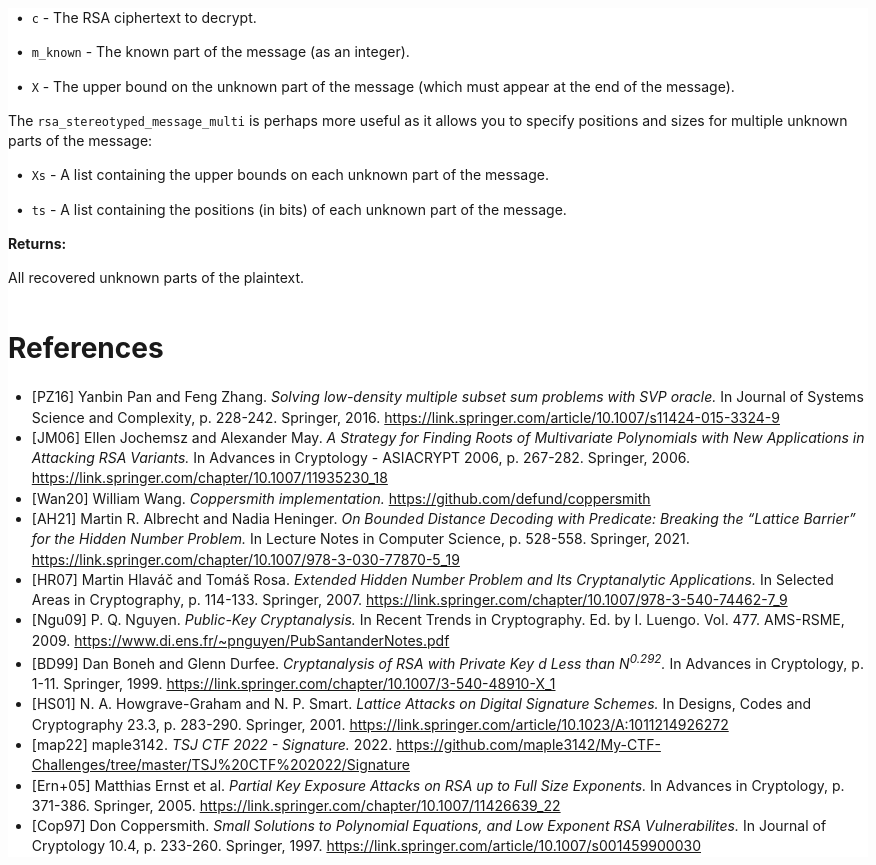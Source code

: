 &nbsp;&nbsp;&bull;&nbsp; `c` - The RSA ciphertext to decrypt.

&nbsp;&nbsp;&bull;&nbsp; `m_known` - The known part of the message (as an integer).

&nbsp;&nbsp;&bull;&nbsp; `X` - The upper bound on the unknown part of the message (which must appear at the end of the message).

The `rsa_stereotyped_message_multi` is perhaps more useful as it allows you to specify positions and sizes for multiple unknown parts of the message:

&nbsp;&nbsp;&bull;&nbsp; `Xs` - A list containing the upper bounds on each unknown part of the message.

&nbsp;&nbsp;&bull;&nbsp; `ts` - A list containing the positions (in bits) of each unknown part of the message.

**Returns:**

All recovered unknown parts of the plaintext.



# References

- [PZ16] Yanbin Pan and Feng Zhang. *Solving low-density multiple subset sum problems with SVP oracle.* In Journal of Systems Science and Complexity, p. 228-242. Springer, 2016. https://link.springer.com/article/10.1007/s11424-015-3324-9
- [JM06] Ellen Jochemsz and Alexander May. *A Strategy for Finding Roots of Multivariate Polynomials with New Applications in Attacking RSA Variants.* In Advances in Cryptology - ASIACRYPT 2006, p. 267-282. Springer, 2006. https://link.springer.com/chapter/10.1007/11935230_18
- [Wan20] William Wang. *Coppersmith implementation.* https://github.com/defund/coppersmith
- [AH21] Martin R. Albrecht and Nadia Heninger. *On Bounded Distance Decoding with Predicate: Breaking the “Lattice Barrier” for the Hidden Number Problem.* In Lecture Notes in Computer Science, p. 528-558. Springer, 2021. https://link.springer.com/chapter/10.1007/978-3-030-77870-5_19
- [HR07] Martin Hlaváč and Tomáš Rosa. *Extended Hidden Number Problem and Its Cryptanalytic Applications.* In Selected Areas in Cryptography, p. 114-133. Springer, 2007. https://link.springer.com/chapter/10.1007/978-3-540-74462-7_9
- [Ngu09] P. Q. Nguyen. *Public-Key Cryptanalysis.* In Recent Trends in Cryptography. Ed. by I. Luengo. Vol. 477. AMS-RSME, 2009. https://www.di.ens.fr/~pnguyen/PubSantanderNotes.pdf
- [BD99] Dan Boneh and Glenn Durfee. *Cryptanalysis of RSA with Private Key $d$ Less than $N^{0.292}$.* In Advances in Cryptology, p. 1-11. Springer, 1999. https://link.springer.com/chapter/10.1007/3-540-48910-X_1
- [HS01] N. A. Howgrave-Graham and N. P. Smart. *Lattice Attacks on Digital Signature Schemes.* In Designs, Codes and Cryptography 23.3, p. 283-290. Springer, 2001. https://link.springer.com/article/10.1023/A:1011214926272
- [map22] maple3142. *TSJ CTF 2022 - Signature.* 2022. https://github.com/maple3142/My-CTF-Challenges/tree/master/TSJ%20CTF%202022/Signature
- [Ern+05] Matthias Ernst et al. *Partial Key Exposure Attacks on RSA up to Full Size Exponents.* In Advances in Cryptology, p. 371-386. Springer, 2005. https://link.springer.com/chapter/10.1007/11426639_22
- [Cop97] Don Coppersmith. *Small Solutions to Polynomial Equations, and Low Exponent RSA Vulnerabilites.* In Journal of Cryptology 10.4, p. 233-260. Springer, 1997. https://link.springer.com/article/10.1007/s001459900030
